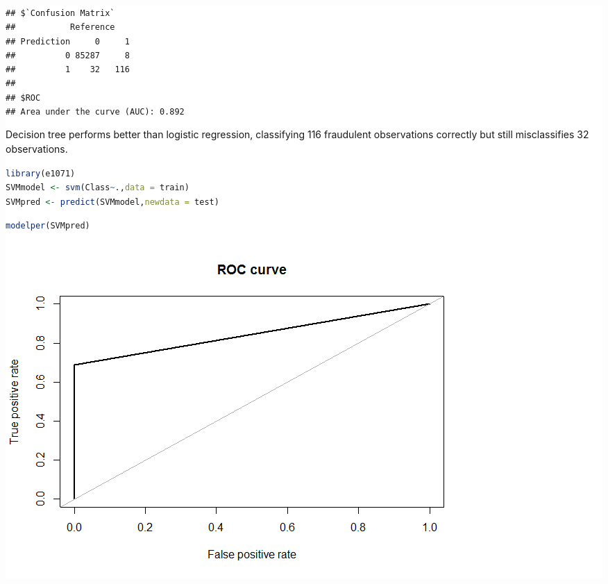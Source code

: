     ## $`Confusion Matrix`
    ##           Reference
    ## Prediction     0     1
    ##          0 85287     8
    ##          1    32   116
    ## 
    ## $ROC
    ## Area under the curve (AUC): 0.892

Decision tree performs better than logistic regression, classifying 116 fraudulent observations correctly but still misclassifies 32 observations.

``` r
library(e1071)
SVMmodel <- svm(Class~.,data = train)
SVMpred <- predict(SVMmodel,newdata = test)
```

``` r
modelper(SVMpred)
```

![](CCFD_files/figure-markdown_github/unnamed-chunk-14-1.png)
